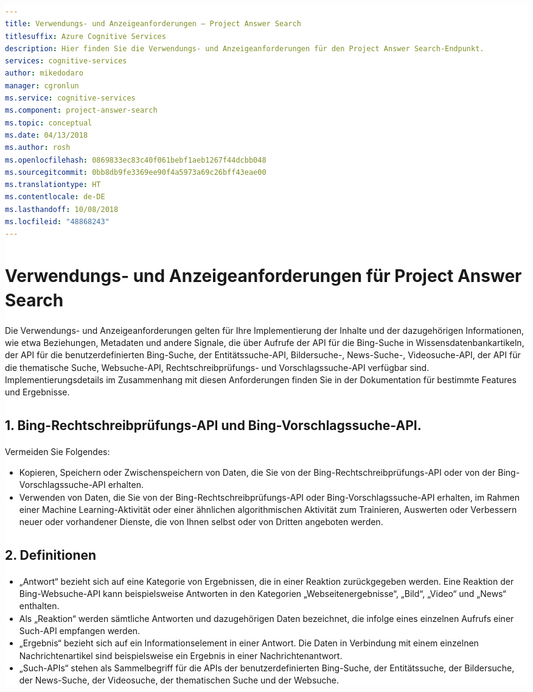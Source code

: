 ```yaml
---
title: Verwendungs- und Anzeigeanforderungen – Project Answer Search
titlesuffix: Azure Cognitive Services
description: Hier finden Sie die Verwendungs- und Anzeigeanforderungen für den Project Answer Search-Endpunkt.
services: cognitive-services
author: mikedodaro
manager: cgronlun
ms.service: cognitive-services
ms.component: project-answer-search
ms.topic: conceptual
ms.date: 04/13/2018
ms.author: rosh
ms.openlocfilehash: 0869833ec83c40f061bebf1aeb1267f44dcbb048
ms.sourcegitcommit: 0bb8db9fe3369ee90f4a5973a69c26bff43eae00
ms.translationtype: HT
ms.contentlocale: de-DE
ms.lasthandoff: 10/08/2018
ms.locfileid: "48868243"
---
```

# <a name="project-answer-search-use-and-display-requirements"></a>Verwendungs- und Anzeigeanforderungen für Project Answer Search

Die Verwendungs- und Anzeigeanforderungen gelten für Ihre Implementierung der Inhalte und der dazugehörigen Informationen, wie etwa Beziehungen, Metadaten und andere Signale, die über Aufrufe der API für die Bing-Suche in Wissensdatenbankartikeln, der API für die benutzerdefinierten Bing-Suche, der Entitätssuche-API, Bildersuche-, News-Suche-, Videosuche-API, der API für die thematische Suche, Websuche-API, Rechtschreibprüfungs- und Vorschlagssuche-API verfügbar sind. Implementierungsdetails im Zusammenhang mit diesen Anforderungen finden Sie in der Dokumentation für bestimmte Features und Ergebnisse.

## <a name="1-bing-spell-check-and-bing-autosuggest-api"></a>1. Bing-Rechtschreibprüfungs-API und Bing-Vorschlagssuche-API.

Vermeiden Sie Folgendes:

- Kopieren, Speichern oder Zwischenspeichern von Daten, die Sie von der Bing-Rechtschreibprüfungs-API oder von der Bing-Vorschlagssuche-API erhalten.
- Verwenden von Daten, die Sie von der Bing-Rechtschreibprüfungs-API oder Bing-Vorschlagssuche-API erhalten, im Rahmen einer Machine Learning-Aktivität oder einer ähnlichen algorithmischen Aktivität zum Trainieren, Auswerten oder Verbessern neuer oder vorhandener Dienste, die von Ihnen selbst oder von Dritten angeboten werden.

## <a name="2-definitions"></a>2. Definitionen

- „Antwort“ bezieht sich auf eine Kategorie von Ergebnissen, die in einer Reaktion zurückgegeben werden. Eine Reaktion der Bing-Websuche-API kann beispielsweise Antworten in den Kategorien „Webseitenergebnisse“, „Bild“, „Video“ und „News“ enthalten.
- Als „Reaktion“ werden sämtliche Antworten und dazugehörigen Daten bezeichnet, die infolge eines einzelnen Aufrufs einer Such-API empfangen werden.
- „Ergebnis“ bezieht sich auf ein Informationselement in einer Antwort. Die Daten in Verbindung mit einem einzelnen Nachrichtenartikel sind beispielsweise ein Ergebnis in einer Nachrichtenantwort.
- „Such-APIs“ stehen als Sammelbegriff für die APIs der benutzerdefinierten Bing-Suche, der Entitätssuche, der Bildersuche, der News-Suche, der Videosuche, der thematischen Suche und der Websuche. 

